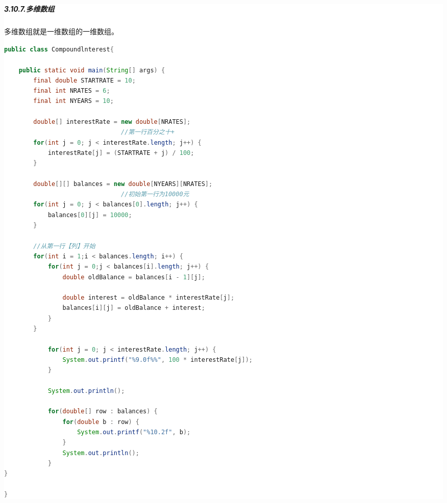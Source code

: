 ##### 3.10.7.多维数组

多维数组就是一维数组的一维数组。

```java
public class Compoundlnterest{

	public static void main(String[] args) {
		final double STARTRATE = 10;
		final int NRATES = 6;
		final int NYEARS = 10;
		
		double[] interestRate = new double[NRATES];
                                //第一行百分之十+
		for(int j = 0; j < interestRate.length; j++) {
			interestRate[j] = (STARTRATE + j) / 100;
		}

		double[][] balances = new double[NYEARS][NRATES];
                                //初始第一行为10000元
		for(int j = 0; j < balances[0].length; j++) {
			balances[0][j] = 10000;
		}

		//从第一行【列】开始
		for(int i = 1;i < balances.length; i++) {
			for(int j = 0;j < balances[i].length; j++) {
				double oldBalance = balances[i - 1][j];
				
				double interest = oldBalance * interestRate[j];
				balances[i][j] = oldBalance + interest;
			}
		}
			
			for(int j = 0; j < interestRate.length; j++) {
				System.out.printf("%9.0f%%", 100 * interestRate[j]);
			}

			System.out.println();
			
			for(double[] row : balances) {
				for(double b : row) {
					System.out.printf("%10.2f", b);
				}
				System.out.println();
			}
}

}
```

